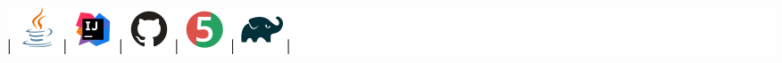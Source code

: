 | <a href="https://www.java.com/"><img src="media/logo/Java.svg" width="50" height="50"  alt="Java"/></a> | <a href="https://www.jetbrains.com/idea/"><img src="media/logo/Idea.svg" width="50" height="50"  alt="IDEA"/></a> | <a href="https://github.com/"><img src="media/logo/GitHub.svg" width="50" height="50"  alt="Github"/></a> | <a href="https://junit.org/junit5/"><img src="media/logo/Junit5.svg" width="50" height="50"  alt="JUnit 5"/></a> | <a href="https://gradle.org/"><img src="media/logo/Gradle.svg" width="50" height="50"  alt="Gradle"/></a> |